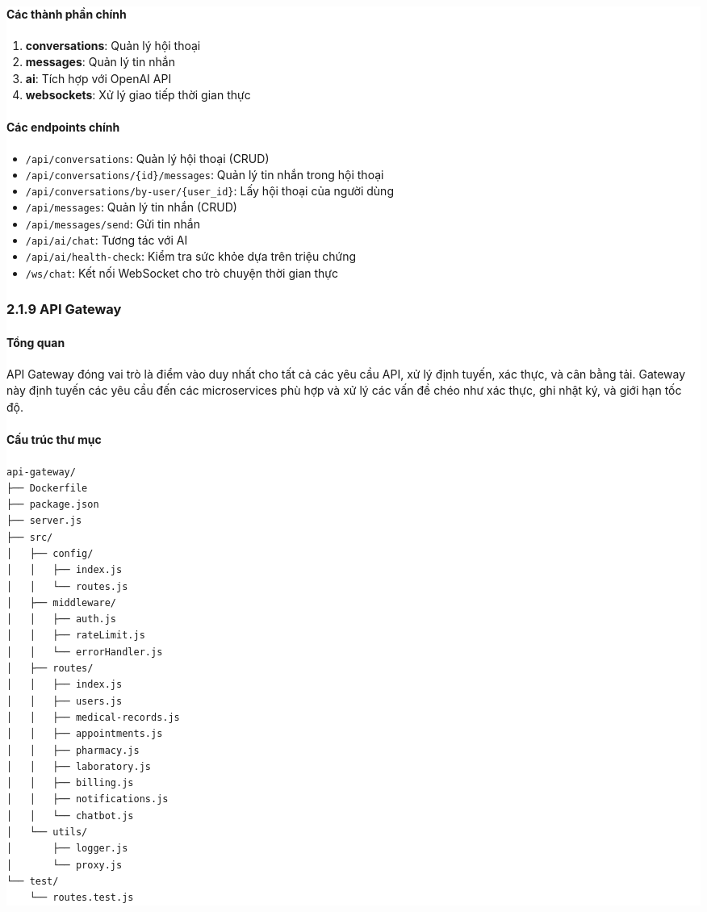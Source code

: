 #### Các thành phần chính

1. **conversations**: Quản lý hội thoại
2. **messages**: Quản lý tin nhắn
3. **ai**: Tích hợp với OpenAI API
4. **websockets**: Xử lý giao tiếp thời gian thực

#### Các endpoints chính

- `/api/conversations`: Quản lý hội thoại (CRUD)
- `/api/conversations/{id}/messages`: Quản lý tin nhắn trong hội thoại
- `/api/conversations/by-user/{user_id}`: Lấy hội thoại của người dùng
- `/api/messages`: Quản lý tin nhắn (CRUD)
- `/api/messages/send`: Gửi tin nhắn
- `/api/ai/chat`: Tương tác với AI
- `/api/ai/health-check`: Kiểm tra sức khỏe dựa trên triệu chứng
- `/ws/chat`: Kết nối WebSocket cho trò chuyện thời gian thực

### 2.1.9 API Gateway

#### Tổng quan

API Gateway đóng vai trò là điểm vào duy nhất cho tất cả các yêu cầu API, xử lý định tuyến, xác thực, và cân bằng tải. Gateway này định tuyến các yêu cầu đến các microservices phù hợp và xử lý các vấn đề chéo như xác thực, ghi nhật ký, và giới hạn tốc độ.

#### Cấu trúc thư mục

```
api-gateway/
├── Dockerfile
├── package.json
├── server.js
├── src/
│   ├── config/
│   │   ├── index.js
│   │   └── routes.js
│   ├── middleware/
│   │   ├── auth.js
│   │   ├── rateLimit.js
│   │   └── errorHandler.js
│   ├── routes/
│   │   ├── index.js
│   │   ├── users.js
│   │   ├── medical-records.js
│   │   ├── appointments.js
│   │   ├── pharmacy.js
│   │   ├── laboratory.js
│   │   ├── billing.js
│   │   ├── notifications.js
│   │   └── chatbot.js
│   └── utils/
│       ├── logger.js
│       └── proxy.js
└── test/
    └── routes.test.js
```
